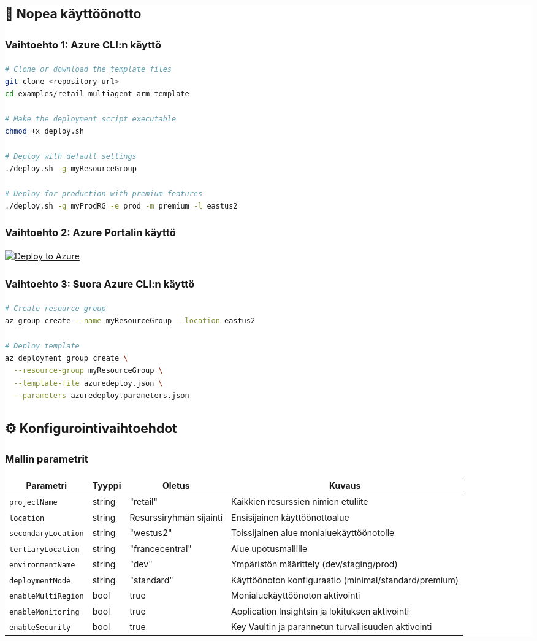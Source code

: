 ## 🚀 Nopea käyttöönotto

### Vaihtoehto 1: Azure CLI:n käyttö

```bash
# Clone or download the template files
git clone <repository-url>
cd examples/retail-multiagent-arm-template

# Make the deployment script executable
chmod +x deploy.sh

# Deploy with default settings
./deploy.sh -g myResourceGroup

# Deploy for production with premium features
./deploy.sh -g myProdRG -e prod -m premium -l eastus2
```

### Vaihtoehto 2: Azure Portalin käyttö

[![Deploy to Azure](https://aka.ms/deploytoazurebutton)](https://portal.azure.com/#create/Microsoft.Template/uri/https%3A%2F%2Fraw.githubusercontent.com%2Fmicrosoft%2Fazd-for-beginners%2Fmain%2Fexamples%2Fretail-multiagent-arm-template%2Fazuredeploy.json)

### Vaihtoehto 3: Suora Azure CLI:n käyttö

```bash
# Create resource group
az group create --name myResourceGroup --location eastus2

# Deploy template
az deployment group create \
  --resource-group myResourceGroup \
  --template-file azuredeploy.json \
  --parameters azuredeploy.parameters.json
```

## ⚙️ Konfigurointivaihtoehdot

### Mallin parametrit

| Parametri | Tyyppi | Oletus | Kuvaus |
|-----------|------|---------|-------------|
| `projectName` | string | "retail" | Kaikkien resurssien nimien etuliite |
| `location` | string | Resurssiryhmän sijainti | Ensisijainen käyttöönottoalue |
| `secondaryLocation` | string | "westus2" | Toissijainen alue monialuekäyttöönotolle |
| `tertiaryLocation` | string | "francecentral" | Alue upotusmallille |
| `environmentName` | string | "dev" | Ympäristön määrittely (dev/staging/prod) |
| `deploymentMode` | string | "standard" | Käyttöönoton konfiguraatio (minimal/standard/premium) |
| `enableMultiRegion` | bool | true | Monialuekäyttöönoton aktivointi |
| `enableMonitoring` | bool | true | Application Insightsin ja lokituksen aktivointi |
| `enableSecurity` | bool | true | Key Vaultin ja parannetun turvallisuuden aktivointi |
